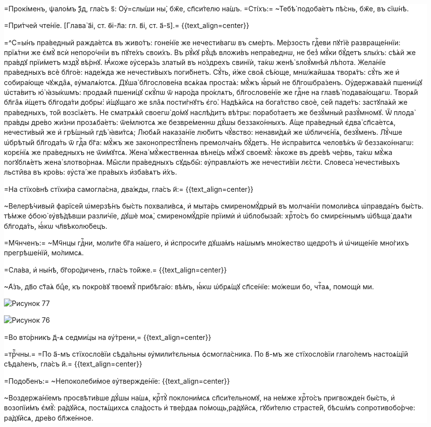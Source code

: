 =Прокі́менъ, ѱало́мъ ѯ҃д, гла́съ ѕ҃: Оу҆=слы́ши ны̀, бж҃е, сп҃си́телю на́шъ. =Сті́хъ:= ~Тебѣ̀ подоба́етъ пѣ́снь, бж҃е, въ сїѡ́нѣ.

=При́тчей чте́нїе. \[Глава̀ а҃і, ст. ѳ҃і-л҃а: гл. в҃і, ст. а҃-ѕ҃\].=
{{text_align=center}}

=^С=ы́нъ пра́ведный ражда́етсѧ въ живо́тъ: гоне́нїе же нечести́вагѡ въ сме́рть. Ме́рзость гдⷭ҇еви пꙋтїѐ развраще́ннїи: прїѧ́тни же є҆мꙋ̀ всѝ непоро́чнїи въ пꙋте́хъ свои́хъ. Въ рꙋ́кꙋ рꙋ́цѣ вложи́въ непра́веднѡ, не без̾ мꙋ́ки бꙋ́детъ ѕлы́хъ: сѣ́ѧй же пра́вдꙋ прїи́метъ мздꙋ̀ вѣ́рнꙋ. Ꙗ҆́коже ᲂу҆серѧ́зь златы́й въ но́здрехъ свинїѝ, та́кѡ женѣ̀ ѕлоꙋ́мнѣй лѣ́пота. Жела́нїе пра́ведныхъ всѐ бл҃го́е: наде́жда же нечести́выхъ поги́бнетъ. Сꙋ́ть, и҆̀же своѧ̑ сѣ́юще, мнѡ́жайшаѧ творѧ́тъ: сꙋ́ть же и҆ собира́юще чꙋжда̑ѧ, ᲂу҆малѧ́ютсѧ. Дꙋша̀ бл҃гослове́на всѧ́каѧ проста́ѧ: мꙋ́жъ ꙗ҆́рый не бл҃гоѡбра́зенъ. Оу҆держава́ѧй пшени́цꙋ ѡ҆ста́витъ ю҆̀ ꙗ҆зы́кѡмъ: продаѧ́й пшени́цꙋ скꙋ́пѡ ѿ наро́да про́клѧтъ, бл҃гослове́нїе же гдⷭ҇не на главѣ̀ подава́ющагѡ. Творѧ́й бл҃га̑ѧ и҆́щетъ бл҃года́ти добры̀: и҆́щꙋщаго же ѕла̑ѧ пости́гнꙋтъ є҆го̀. Надѣ́ѧйсѧ на бога́тство своѐ, се́й паде́тъ: застꙋпа́ѧй же пра́ведныхъ, то́й возсїѧ́етъ. Не сматрѧ́ѧй своегѡ̀ до́мꙋ наслѣ́дитъ вѣ́тры: порабо́таетъ же безꙋ́мный разꙋ́мномꙋ. Ѿ плода̀ пра́вды дре́во жи́зни прозѧба́етъ: ѿе́млютсѧ же безвре́меннѡ дꙋ́шы беззако́нныхъ. А҆́ще пра́ведный є҆два̀ сп҃са́етсѧ, нечести́вый же и҆ грѣ́шный гдѣ̀ ꙗ҆ви́тсѧ; Любѧ́й наказа́нїе лю́битъ чꙋ́вство: ненави́дѧй же ѡ҆бличє́нїѧ, безꙋ́менъ. Лꙋ́чше ѡ҆брѣты́й бл҃года́ть ѿ гдⷭ҇а бг҃а: мꙋ́жъ же законопрестꙋ́пенъ премолча́нъ бꙋ́детъ. Не и҆спра́витсѧ человѣ́къ ѿ беззако́ннагѡ: корє́нїѧ же пра́ведныхъ не ѿи́мꙋтсѧ. Жена̀ мꙋ́жественнаѧ вѣне́цъ мꙋ́жꙋ своемꙋ̀: ꙗ҆́коже въ дре́вѣ че́рвь, та́кѡ мꙋ́жа погꙋблѧ́етъ жена̀ ѕлотво́рнаѧ. Мы̑сли пра́ведныхъ сꙋдьбы̑: ᲂу҆правлѧ́ютъ же нечести́вїи лє́сти. Словеса̀ нечести́выхъ льсти̑ва въ кро́вь: ᲂу҆ста́ же пра́выхъ и҆зба́вѧтъ и҆́хъ.

=На стїхо́внѣ стїхи́ра самогла́сна, два́жды, гла́съ и҃:=
{{text_align=center}}

~Велерѣ́чивый фарїсе́й ѡ҆мерзѣ́нъ бы́сть похвали́всѧ, и҆ мыта́рь смиреномꙋ́дрый въ молча́нїи помоли́всѧ ѡ҆правда́нъ бы́сть. тѣ́мже ѻ҆бою̀ ᲂу҆вѣ́дѣвши разли́чїе, дꙋшѐ моѧ̀, смиреномꙋ́дрїе прїимѝ и҆ ѡ҆блобыза́й: хрⷭ҇то́съ бо смирє́ннымъ ѡ҆бѣща̀ даѧ́ти бл҃года́ть, ꙗ҆́кѡ чл҃вѣколю́бецъ.

=Мч҃нченъ:= ~Мч҃нцы гдⷭ҇ни, моли́те бг҃а на́шего, и҆ и҆спроси́те дꙋша́мъ на́шымъ мно́жество щедро́тъ и҆ ѡ҆чище́нїе мно́гихъ прегрѣше́нїй, мо́лимсѧ.

=Сла́ва, и҆ ны́нѣ, бг҃оро́диченъ, гла́съ то́йже.=
{{text_align=center}}

~А҆́зъ, дв҃о ст҃а́ѧ бцⷣе, къ покро́вꙋ твоемꙋ̀ прибѣга́ю: вѣ́мъ, ꙗ҆́кѡ ѡ҆брѧ́щꙋ сп҃се́нїе: мо́жеши бо, чтⷭ҇аѧ, помощѝ ми.

![Рисунок 77](Pictures/100000000000029A000000479DC4410C5F206079.png)

![Рисунок 76](Pictures/100000000000036C000000645D1649C7D78BFBF5.png)

=Во вто́рникъ д҃-ѧ седми́цы на ᲂу҆́трени,=
{{text_align=center}}

=трⷪ҇чны.= =По а҃-мъ стїхосло́вїи сѣда́льны ᲂу҆мили́тєльныѧ ѻ҆смогла́сника. По в҃-мъ же стїхосло́вїи глаго́лемъ настоѧ́щїй сѣда́ленъ, гла́съ и҃.=
{{text_align=center}}

=Подо́бенъ:= ~Непоколеби́мое ᲂу҆твержде́нїе:
{{text_align=center}}

~Воздержа́нїемъ просвѣти́вше дꙋ́шы на́шѧ, крⷭ҇тꙋ̀ поклони́мсѧ сп҃си́тельномꙋ, на не́мже хрⷭ҇то́съ пригвожде́н бы́сть, и҆ возопїи́мъ є҆мꙋ̀: ра́дꙋйсѧ, постѧ́щихсѧ сла́дость и҆ тве́рдаѧ по́мощь,ра́дꙋйсѧ, гꙋби́телю страсте́й, бѣсѡ́мъ сопротивобо́рче: ра́дꙋйсѧ, дре́во бл҃же́нное.


[^1]: є҆вр: ꙾вре́мѧ꙾
[^2]: Є҆вр: ꙾поже́рта бꙋ́детъ꙾